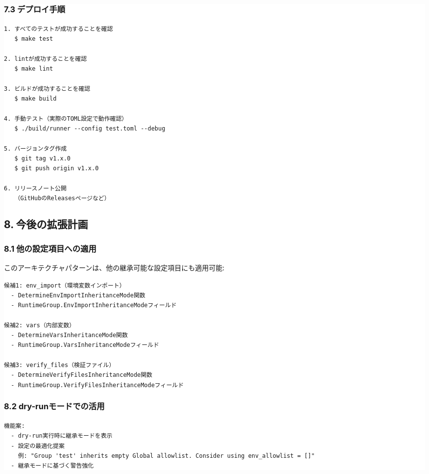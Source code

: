 ### 7.3 デプロイ手順

```
1. すべてのテストが成功することを確認
   $ make test

2. lintが成功することを確認
   $ make lint

3. ビルドが成功することを確認
   $ make build

4. 手動テスト（実際のTOML設定で動作確認）
   $ ./build/runner --config test.toml --debug

5. バージョンタグ作成
   $ git tag v1.x.0
   $ git push origin v1.x.0

6. リリースノート公開
   （GitHubのReleasesページなど）
```

## 8. 今後の拡張計画

### 8.1 他の設定項目への適用

このアーキテクチャパターンは、他の継承可能な設定項目にも適用可能:

```
候補1: env_import（環境変数インポート）
  - DetermineEnvImportInheritanceMode関数
  - RuntimeGroup.EnvImportInheritanceModeフィールド

候補2: vars（内部変数）
  - DetermineVarsInheritanceMode関数
  - RuntimeGroup.VarsInheritanceModeフィールド

候補3: verify_files（検証ファイル）
  - DetermineVerifyFilesInheritanceMode関数
  - RuntimeGroup.VerifyFilesInheritanceModeフィールド
```

### 8.2 dry-runモードでの活用

```
機能案:
  - dry-run実行時に継承モードを表示
  - 設定の最適化提案
    例: "Group 'test' inherits empty Global allowlist. Consider using env_allowlist = []"
  - 継承モードに基づく警告強化
```
